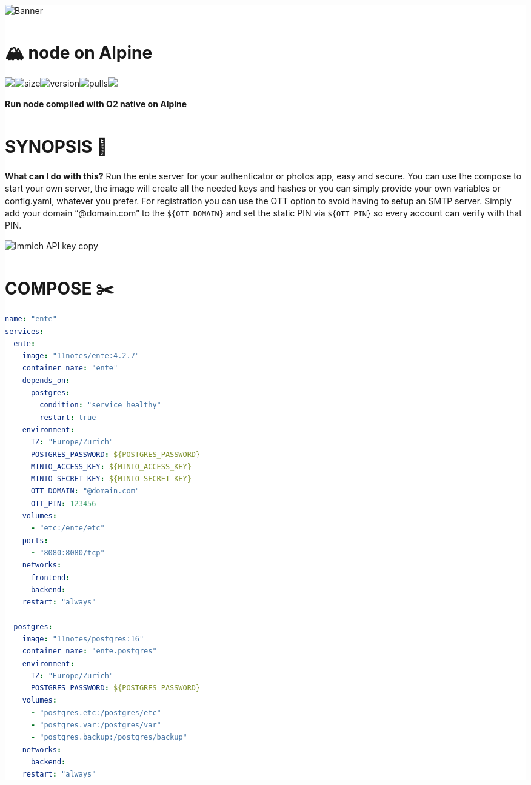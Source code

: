 ![Banner](https://github.com/11notes/defaults/blob/main/static/img/banner.png?raw=true)

# 🏔️ node on Alpine
[<img src="https://img.shields.io/badge/github-source-blue?logo=github&color=040308">](https://github.com/11notes/docker-node)![size](https://img.shields.io/docker/image-size/11notes/node/22.11.0?color=0eb305)![version](https://img.shields.io/docker/v/11notes/node/22.11.0?color=eb7a09)![pulls](https://img.shields.io/docker/pulls/11notes/node?color=2b75d6)[<img src="https://img.shields.io/github/issues/11notes/docker-node?color=7842f5">](https://github.com/11notes/docker-node/issues)

**Run node compiled with O2 native on Alpine**

# SYNOPSIS 📖
**What can I do with this?** Run the ente server for your authenticator or photos app, easy and secure. You can use the compose to start your own server, the image will create all the needed keys and hashes or you can simply provide your own variables or config.yaml, whatever you prefer. For registration you can use the OTT option to avoid having to setup an SMTP server. Simply add your domain “@domain.com” to the ```${OTT_DOMAIN}``` and set the static PIN via ```${OTT_PIN}``` so every account can verify with that PIN.

![Immich API key copy](https://github.com/11notes/docker-node/blob/main/img/auth.png?raw=true)



# COMPOSE ✂️
```yaml
name: "ente"
services:
  ente:
    image: "11notes/ente:4.2.7"
    container_name: "ente"
    depends_on:
      postgres:
        condition: "service_healthy"
        restart: true
    environment:
      TZ: "Europe/Zurich"
      POSTGRES_PASSWORD: ${POSTGRES_PASSWORD}
      MINIO_ACCESS_KEY: ${MINIO_ACCESS_KEY}
      MINIO_SECRET_KEY: ${MINIO_SECRET_KEY}
      OTT_DOMAIN: "@domain.com"
      OTT_PIN: 123456
    volumes:
      - "etc:/ente/etc"
    ports:
      - "8080:8080/tcp"
    networks:
      frontend:
      backend:
    restart: "always"

  postgres:
    image: "11notes/postgres:16"
    container_name: "ente.postgres"
    environment:
      TZ: "Europe/Zurich"
      POSTGRES_PASSWORD: ${POSTGRES_PASSWORD}
    volumes:
      - "postgres.etc:/postgres/etc"
      - "postgres.var:/postgres/var"
      - "postgres.backup:/postgres/backup"
    networks:
      backend:
    restart: "always"

```